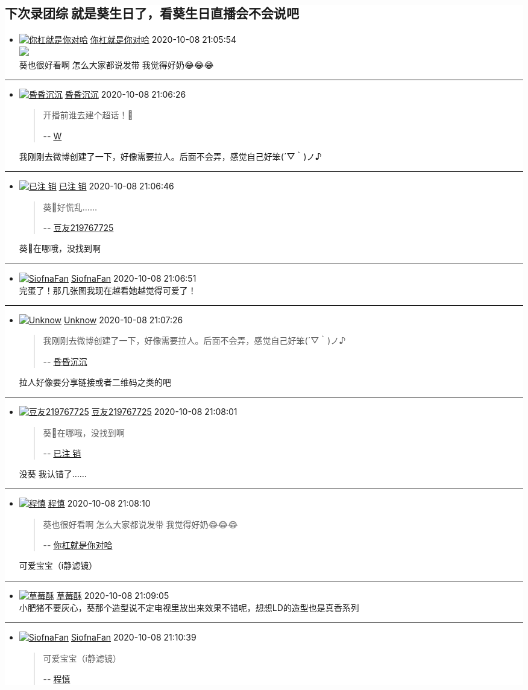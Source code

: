   下次录团综 就是葵生日了，看葵生日直播会不会说吧  
---
* [![你杠就是你对哈](https://img9.doubanio.com/icon/u223037348-4.jpg)](https://www.douban.com/people/223037348/)    [你杠就是你对哈](https://www.douban.com/people/223037348/)    2020-10-08 21:05:54  
  ![](https://img9.doubanio.com/view/richtext/large/public/p32905085.jpg)  
  葵也很好看啊 怎么大家都说发带 我觉得好奶😂😂😂  
---
* [![昏昏沉沉](https://img2.doubanio.com/icon/u223180665-2.jpg)](https://www.douban.com/people/223180665/)    [昏昏沉沉](https://www.douban.com/people/223180665/)    2020-10-08 21:06:26  
  >开播前谁去建个超话！🤣  
  >
  >-- [W](https://www.douban.com/people/154486190/)  
  
  我刚刚去微博创建了一下，好像需要拉人。后面不会弄，感觉自己好笨(´▽｀)ノ♪  
---
* [![已注 销](https://img2.doubanio.com/icon/u155947097-2.jpg)](https://www.douban.com/people/155947097/)    [已注 销](https://www.douban.com/people/155947097/)    2020-10-08 21:06:46  
  >葵🐷好慌乱……  
  >
  >-- [豆友219767725](https://www.douban.com/people/219767725/)  
  
  葵🐷在哪哦，没找到啊  
---
* [![SiofnaFan](https://img2.doubanio.com/icon/u180076918-2.jpg)](https://www.douban.com/people/180076918/)    [SiofnaFan](https://www.douban.com/people/180076918/)    2020-10-08 21:06:51  
  完蛋了！那几张图我现在越看她越觉得可爱了！  
---
* [![Unknow](https://img9.doubanio.com/icon/u219306324-4.jpg)](https://www.douban.com/people/219306324/)    [Unknow](https://www.douban.com/people/219306324/)    2020-10-08 21:07:26  
  >我刚刚去微博创建了一下，好像需要拉人。后面不会弄，感觉自己好笨(´▽｀)ノ♪  
  >
  >-- [昏昏沉沉](https://www.douban.com/people/223180665/)  
  
  拉人好像要分享链接或者二维码之类的吧  
---
* [![豆友219767725](https://img1.doubanio.com/icon/user_normal.jpg)](https://www.douban.com/people/219767725/)    [豆友219767725](https://www.douban.com/people/219767725/)    2020-10-08 21:08:01  
  >葵🐷在哪哦，没找到啊  
  >
  >-- [已注 销](https://www.douban.com/people/155947097/)  
  
  没葵 我认错了……  
---
* [![程慎](https://img9.doubanio.com/icon/u175528838-5.jpg)](https://www.douban.com/people/175528838/)    [程慎](https://www.douban.com/people/175528838/)    2020-10-08 21:08:10  
  >葵也很好看啊 怎么大家都说发带 我觉得好奶😂😂😂  
  >
  >-- [你杠就是你对哈](https://www.douban.com/people/223037348/)  
  
  可爱宝宝（i静滤镜）  
---
* [![草莓酥](https://img2.doubanio.com/icon/u146167590-43.jpg)](https://www.douban.com/people/146167590/)    [草莓酥](https://www.douban.com/people/146167590/)    2020-10-08 21:09:05  
  小肥猪不要灰心，葵那个造型说不定电视里放出来效果不错呢，想想LD的造型也是真香系列  
---
* [![SiofnaFan](https://img2.doubanio.com/icon/u180076918-2.jpg)](https://www.douban.com/people/180076918/)    [SiofnaFan](https://www.douban.com/people/180076918/)    2020-10-08 21:10:39  
  >可爱宝宝（i静滤镜）  
  >
  >-- [程慎](https://www.douban.com/people/175528838/)  
  